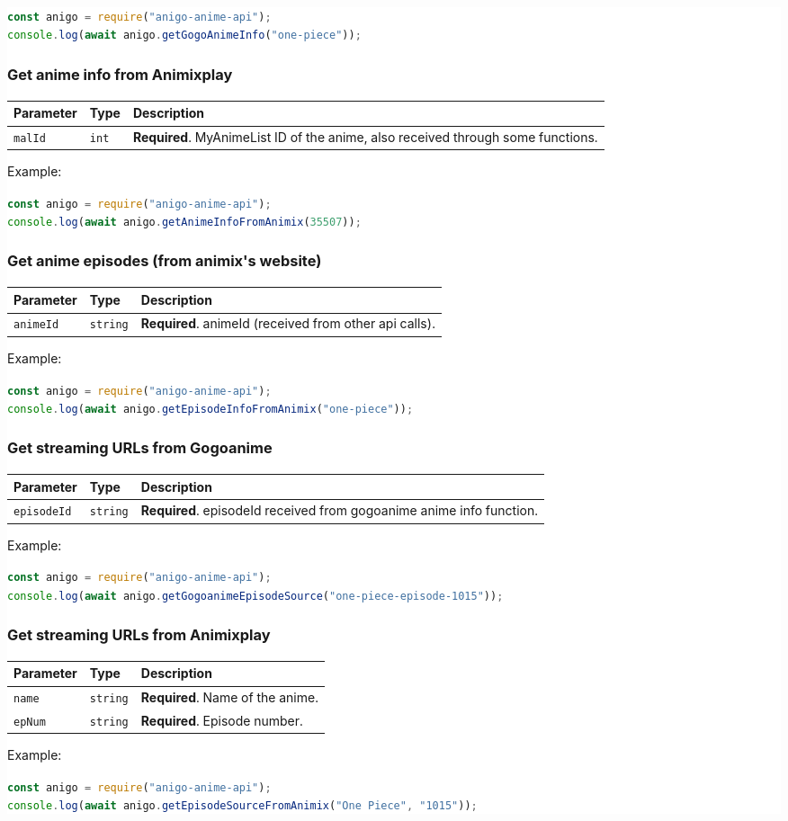 ```js
const anigo = require("anigo-anime-api");
console.log(await anigo.getGogoAnimeInfo("one-piece"));
```



### Get anime info from Animixplay


| Parameter | Type  | Description                                                                   |
| :-------- | :---- | :---------------------------------------------------------------------------- |
| `malId`  | `int` | **Required**. MyAnimeList ID of the anime, also received through some functions. |


Example:

```js
const anigo = require("anigo-anime-api");
console.log(await anigo.getAnimeInfoFromAnimix(35507));
```


### Get anime episodes (from animix's website)


| Parameter  | Type     | Description                                            |
| :--------- | :------- | :----------------------------------------------------- |
| `animeId` | `string` | **Required**. animeId (received from other api calls). |


Example:

```js
const anigo = require("anigo-anime-api");
console.log(await anigo.getEpisodeInfoFromAnimix("one-piece"));
```


### Get streaming URLs from Gogoanime


| Parameter    | Type     | Description                                                       |
| :----------- | :------- | :---------------------------------------------------------------- |
| `episodeId` | `string` | **Required**. episodeId received from gogoanime anime info function. |


Example:

```js
const anigo = require("anigo-anime-api");
console.log(await anigo.getGogoanimeEpisodeSource("one-piece-episode-1015"));
```




### Get streaming URLs from Animixplay


| Parameter    | Type     | Description                                         |
| :----------- | :------- | :-------------------------------------------------- |
| `name` | `string` | **Required**. Name of the anime. |
| `epNum` | `string` | **Required**. Episode number. |



Example:

```js
const anigo = require("anigo-anime-api");
console.log(await anigo.getEpisodeSourceFromAnimix("One Piece", "1015"));
```